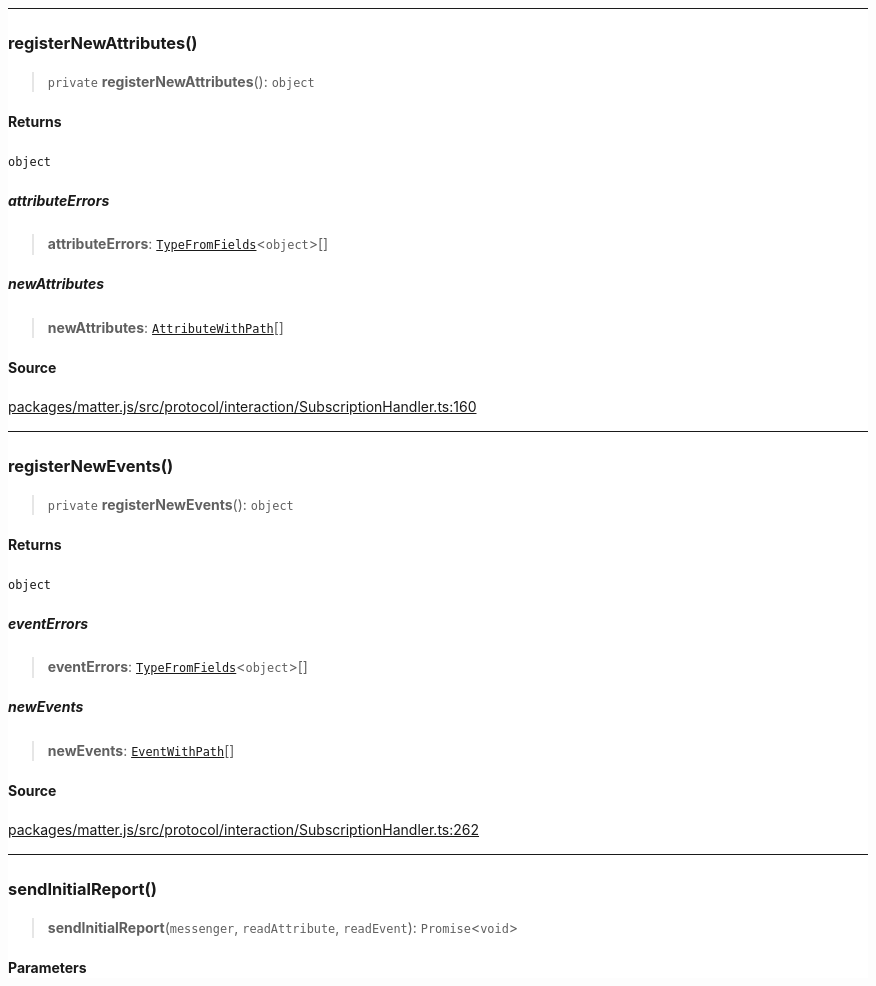 ***

### registerNewAttributes()

> `private` **registerNewAttributes**(): `object`

#### Returns

`object`

##### attributeErrors

> **attributeErrors**: [`TypeFromFields`](../../../../tlv/export/README.md#typefromfieldsf)\<`object`\>[]

##### newAttributes

> **newAttributes**: [`AttributeWithPath`](../interfaces/AttributeWithPath.md)[]

#### Source

[packages/matter.js/src/protocol/interaction/SubscriptionHandler.ts:160](https://github.com/project-chip/matter.js/blob/7a8cbb56b87d4ccf34bec5a9a95ab40a1711324f/packages/matter.js/src/protocol/interaction/SubscriptionHandler.ts#L160)

***

### registerNewEvents()

> `private` **registerNewEvents**(): `object`

#### Returns

`object`

##### eventErrors

> **eventErrors**: [`TypeFromFields`](../../../../tlv/export/README.md#typefromfieldsf)\<`object`\>[]

##### newEvents

> **newEvents**: [`EventWithPath`](../interfaces/EventWithPath.md)[]

#### Source

[packages/matter.js/src/protocol/interaction/SubscriptionHandler.ts:262](https://github.com/project-chip/matter.js/blob/7a8cbb56b87d4ccf34bec5a9a95ab40a1711324f/packages/matter.js/src/protocol/interaction/SubscriptionHandler.ts#L262)

***

### sendInitialReport()

> **sendInitialReport**(`messenger`, `readAttribute`, `readEvent`): `Promise`\<`void`\>

#### Parameters

